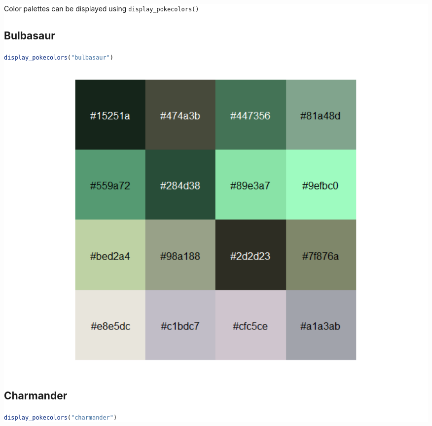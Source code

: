 Color palettes can be displayed using `display_pokecolors()`

## Bulbasaur

``` r
display_pokecolors("bulbasaur")
```

<img src="man/figures/README-unnamed-chunk-4-1.png" width="100%" />

## Charmander

``` r
display_pokecolors("charmander")
```
